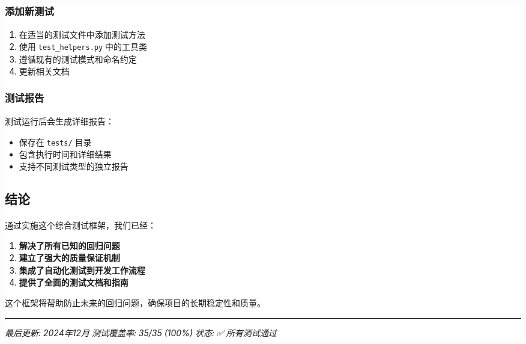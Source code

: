 ### 添加新测试

1. 在适当的测试文件中添加测试方法
2. 使用 `test_helpers.py` 中的工具类
3. 遵循现有的测试模式和命名约定
4. 更新相关文档

### 测试报告

测试运行后会生成详细报告：
- 保存在 `tests/` 目录
- 包含执行时间和详细结果
- 支持不同测试类型的独立报告

## 结论

通过实施这个综合测试框架，我们已经：

1. **解决了所有已知的回归问题**
2. **建立了强大的质量保证机制**
3. **集成了自动化测试到开发工作流程**
4. **提供了全面的测试文档和指南**

这个框架将帮助防止未来的回归问题，确保项目的长期稳定性和质量。

---

*最后更新: 2024年12月*
*测试覆盖率: 35/35 (100%)*
*状态: ✅ 所有测试通过* 